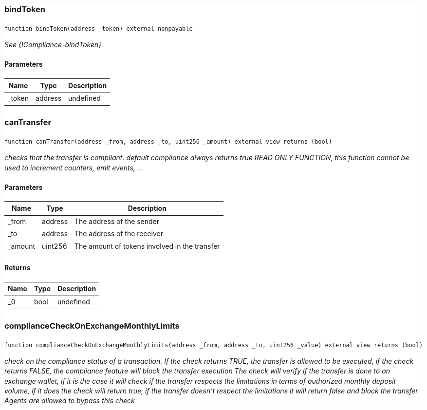 ### bindToken

```solidity
function bindToken(address _token) external nonpayable
```



*See {ICompliance-bindToken}.*

#### Parameters

| Name | Type | Description |
|---|---|---|
| _token | address | undefined |

### canTransfer

```solidity
function canTransfer(address _from, address _to, uint256 _amount) external view returns (bool)
```



*checks that the transfer is compliant.  default compliance always returns true  READ ONLY FUNCTION, this function cannot be used to increment  counters, emit events, ...*

#### Parameters

| Name | Type | Description |
|---|---|---|
| _from | address | The address of the sender |
| _to | address | The address of the receiver |
| _amount | uint256 | The amount of tokens involved in the transfer |

#### Returns

| Name | Type | Description |
|---|---|---|
| _0 | bool | undefined |

### complianceCheckOnExchangeMonthlyLimits

```solidity
function complianceCheckOnExchangeMonthlyLimits(address _from, address _to, uint256 _value) external view returns (bool)
```



*check on the compliance status of a transaction.  If the check returns TRUE, the transfer is allowed to be executed, if the check returns FALSE, the compliance  feature will block the transfer execution  The check will verify if the transfer is done to an exchange wallet, if it is the case it will check if the  transfer respects the limitations in terms of authorized monthly deposit volume, if it does the check  will return true, if the transfer doesn&#39;t respect the limitations it will return false and block the transfer  Agents are allowed to bypass this check*

